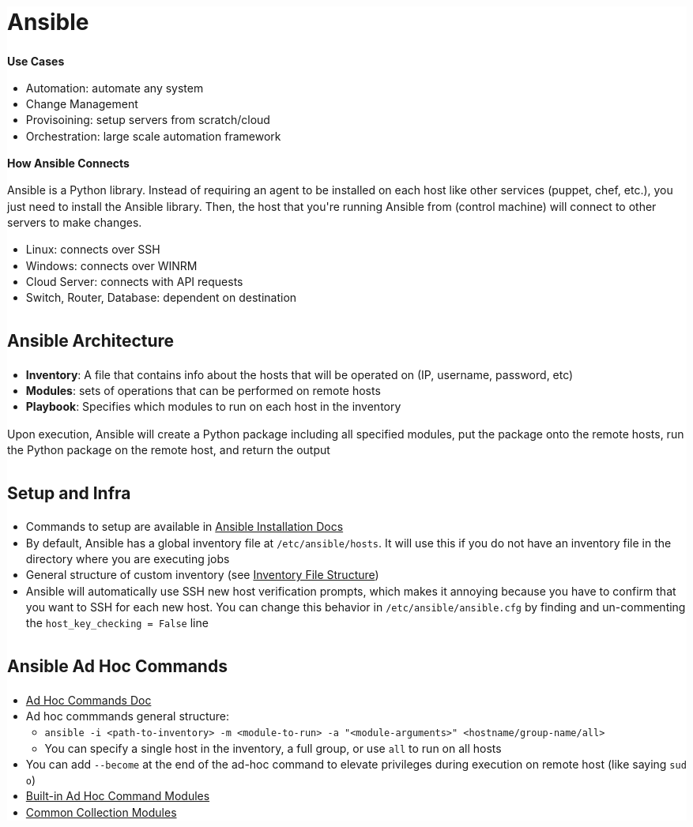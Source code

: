 # Ansible

**Use Cases**

- Automation: automate any system
- Change Management
- Provisoining: setup servers from scratch/cloud
- Orchestration: large scale automation framework

**How Ansible Connects**

Ansible is a Python library. Instead of requiring an agent to be installed on each host like other services (puppet, chef, etc.), you just need to install the Ansible library. Then, the host that you're running Ansible from (control machine) will connect to other servers to make changes.

- Linux: connects over SSH
- Windows: connects over WINRM
- Cloud Server: connects with API requests
- Switch, Router, Database: dependent on destination

## Ansible Architecture

- **Inventory**: A file that contains info about the hosts that will be operated on (IP, username, password, etc)
- **Modules**: sets of operations that can be performed on remote hosts
- **Playbook**: Specifies which modules to run on each host in the inventory

Upon execution, Ansible will create a Python package including all specified modules, put the package onto the remote hosts, run the Python package on the remote host, and return the output

## Setup and Infra

- Commands to setup are available in [Ansible Installation Docs](https://docs.ansible.com/ansible/latest/installation_guide/index.html)
- By default, Ansible has a global inventory file at `/etc/ansible/hosts`. It will use this if you do not have an inventory file in the directory where you are executing jobs
- General structure of custom inventory (see [Inventory File Structure](#inventory-file-structure))
- Ansible will automatically use SSH new host verification prompts, which makes it annoying because you have to confirm that you want to SSH for each new host. You can change this behavior in `/etc/ansible/ansible.cfg` by finding and un-commenting the `host_key_checking = False` line

## Ansible Ad Hoc Commands

- [Ad Hoc Commands Doc](https://docs.ansible.com/ansible/latest/user_guide/intro_adhoc.html)
- Ad hoc commmands general structure:
  - `ansible -i <path-to-inventory> -m <module-to-run> -a "<module-arguments>" <hostname/group-name/all>`
  - You can specify a single host in the inventory, a full group, or use `all` to run on all hosts
- You can add `--become` at the end of the ad-hoc command to elevate privileges during execution on remote host (like saying `sudo`)
- [Built-in Ad Hoc Command Modules](https://docs.ansible.com/ansible/latest/collections/ansible/builtin/index.html)
- [Common Collection Modules](https://docs.ansible.com/ansible/latest/collections/index.html#list-of-collections)
